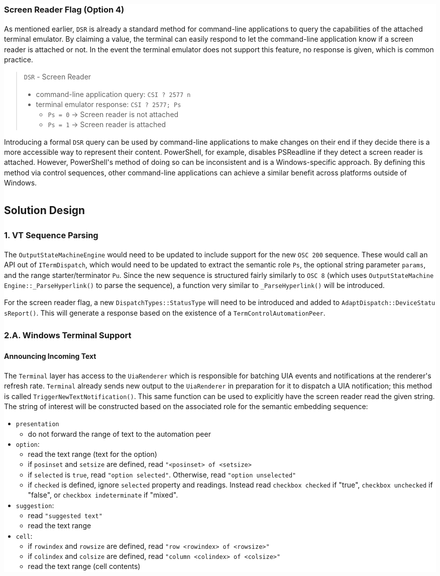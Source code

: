 ### Screen Reader Flag (Option 4)

As mentioned earlier, `DSR` is already a standard method for command-line applications to query the capabilities of the attached terminal emulator. By claiming a value, the terminal can easily respond to let the command-line application know if a screen reader is attached or not. In the event the terminal emulator does not support this feature, no response is given, which is common practice.
> `DSR` - Screen Reader
> - command-line application query: `CSI ? 2577 n`
> - terminal emulator response: `CSI ? 2577; Ps`
>    - `Ps = 0` -> Screen reader is not attached
>    - `Ps = 1` -> Screen reader is attached

Introducing a formal `DSR` query can be used by command-line applications to make changes on their end if they decide there is a more accessible way to represent their content. PowerShell, for example, disables PSReadline if they detect a screen reader is attached. However, PowerShell's method of doing so can be inconsistent and is a Windows-specific approach. By defining this method via control sequences, other command-line applications can achieve a similar benefit across platforms outside of Windows.

## Solution Design

### 1. VT Sequence Parsing
The `OutputStateMachineEngine` would need to be updated to include support for the new `OSC 200` sequence. These would call an API out of `ITermDispatch`, which would need to be updated to extract the semantic role `Ps`, the optional string parameter `params`, and the range starter/terminator `Pu`. Since the new sequence is structured fairly similarly to `OSC 8` (which uses `OutputStateMachineEngine::_ParseHyperlink()` to parse the sequence), a function very similar to `_ParseHyperlink()` will be introduced.

For the screen reader flag, a new `DispatchTypes::StatusType` will need to be introduced and added to `AdaptDispatch::DeviceStatusReport()`. This will generate a response based on the existence of a `TermControlAutomationPeer`.

### 2.A. Windows Terminal Support

#### Announcing Incoming Text
The `Terminal` layer has access to the `UiaRenderer` which is responsible for batching UIA events and notifications at the renderer's refresh rate. `Terminal` already sends new output to the `UiaRenderer` in preparation for it to dispatch a UIA notification; this method is called `TriggerNewTextNotification()`. This same function can be used to explicitly have the screen reader read the given string. The string of interest will be constructed based on the associated role for the semantic embedding sequence:
- `presentation`
   - do not forward the range of text to the automation peer
- `option`:
   - read the text range (text for the option)
   - if `posinset` and `setsize` are defined, read `"<posinset> of <setsize>`
   - if `selected` is `true`, read `"option selected"`. Otherwise, read `"option unselected"`
   - if `checked` is defined, ignore `selected` property and readings. Instead read `checkbox checked` if "true", `checkbox unchecked` if "false", or `checkbox indeterminate` if "mixed".
- `suggestion`:
   - read `"suggested text"`
   - read the text range
- `cell`:
   - if `rowindex` and `rowsize` are defined, read `"row <rowindex> of <rowsize>"`
   - if `colindex` and `colsize` are defined, read `"column <colindex> of <colsize>"`
   - read the text range (cell contents)
